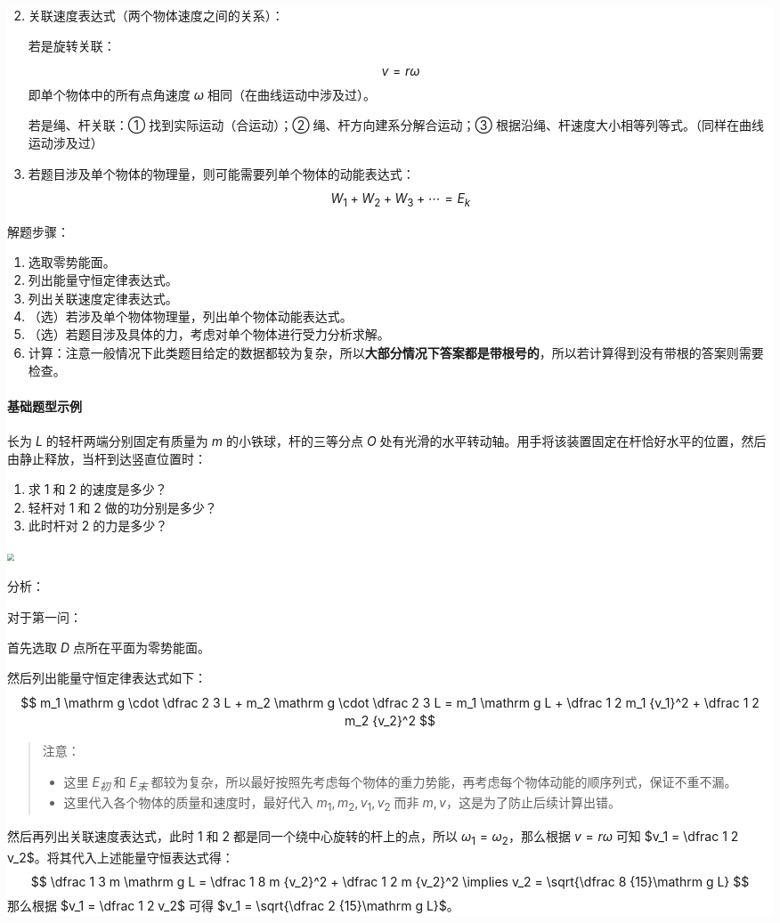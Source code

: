 2. 关联速度表达式（两个物体速度之间的关系）：

   若是旋转关联：
   $$
   v = r \omega
   $$
   即单个物体中的所有点角速度 $\omega$ 相同（在曲线运动中涉及过）。

   若是绳、杆关联：① 找到实际运动（合运动）；② 绳、杆方向建系分解合运动；③ 根据沿绳、杆速度大小相等列等式。（同样在曲线运动涉及过）

3. 若题目涉及单个物体的物理量，则可能需要列单个物体的动能表达式：
   $$
   W_1 + W_2 + W_3 + \cdots = E_k
   $$

解题步骤：

1. 选取零势能面。
2. 列出能量守恒定律表达式。
3. 列出关联速度定律表达式。
4. （选）若涉及单个物体物理量，列出单个物体动能表达式。
5. （选）若题目涉及具体的力，考虑对单个物体进行受力分析求解。
6. 计算：注意一般情况下此类题目给定的数据都较为复杂，所以**大部分情况下答案都是带根号的**，所以若计算得到没有带根的答案则需要检查。

#### 基础题型示例

长为 $L$ 的轻杆两端分别固定有质量为 $m$ 的小铁球，杆的三等分点 $O$ 处有光滑的水平转动轴。用手将该装置固定在杆恰好水平的位置，然后由静止释放，当杆到达竖直位置时：

1. 求 $1$ 和 $2$ 的速度是多少？
2. 轻杆对 $1$ 和 $2$ 做的功分别是多少？
3. 此时杆对 $2$ 的力是多少？

<img src="https://s2.loli.net/2024/05/07/zjueT9UlLsbB5Fa.png" style="zoom:50%;" />

分析：

对于第一问：

首先选取 $D$ 点所在平面为零势能面。

然后列出能量守恒定律表达式如下：
$$
m_1 \mathrm g \cdot \dfrac 2 3 L + m_2 \mathrm g \cdot \dfrac 2 3 L = m_1 \mathrm g L + \dfrac 1 2 m_1 {v_1}^2 + \dfrac 1 2 m_2 {v_2}^2
$$

> 注意：
>
> - 这里 $E_初$ 和 $E_末$ 都较为复杂，所以最好按照先考虑每个物体的重力势能，再考虑每个物体动能的顺序列式，保证不重不漏。
> - 这里代入各个物体的质量和速度时，最好代入 $m_1,m_2,v_1,v_2$ 而非 $m,v$，这是为了防止后续计算出错。

然后再列出关联速度表达式，此时 $1$ 和 $2$ 都是同一个绕中心旋转的杆上的点，所以 $\omega_1 = \omega_2$，那么根据 $v = r \omega$ 可知 $v_1 = \dfrac 1 2 v_2$。将其代入上述能量守恒表达式得：
$$
\dfrac 1 3 m \mathrm g L = \dfrac 1 8 m {v_2}^2 + \dfrac 1 2 m {v_2}^2 \implies v_2 = \sqrt{\dfrac 8 {15}\mathrm g L}
$$
那么根据 $v_1 = \dfrac 1 2 v_2$ 可得 $v_1 = \sqrt{\dfrac 2 {15}\mathrm g L}$。
